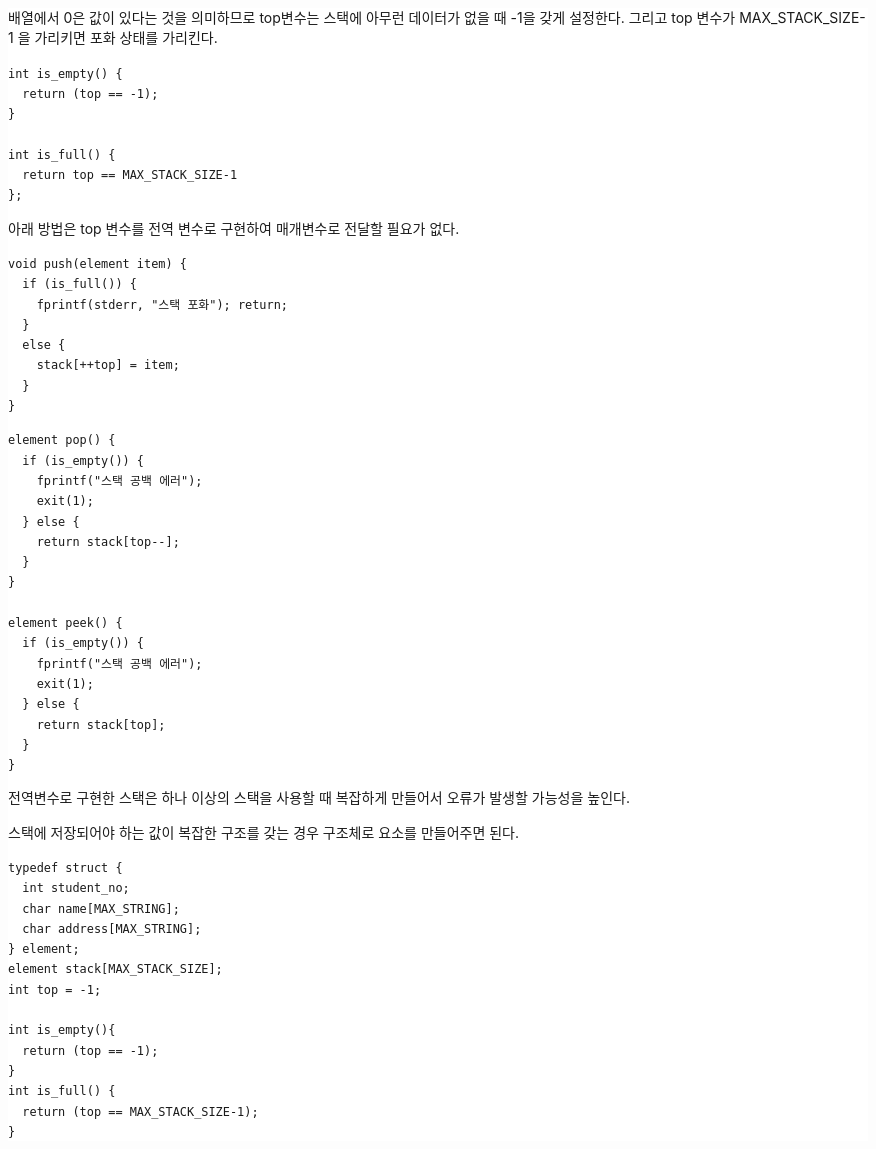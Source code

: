 배열에서 0은 값이 있다는 것을 의미하므로 top변수는 스택에 아무런 데이터가 없을 때 -1을 갖게 설정한다. 그리고 top 변수가 MAX_STACK_SIZE-1 을 가리키면 포화 상태를 가리킨다.

```
int is_empty() {
  return (top == -1);
}

int is_full() {
  return top == MAX_STACK_SIZE-1
};
```

아래 방법은 top 변수를 전역 변수로 구현하여 매개변수로 전달할 필요가 없다.

```
void push(element item) {
  if (is_full()) {
    fprintf(stderr, "스택 포화"); return;
  }
  else {
    stack[++top] = item;
  }
}
```

```
element pop() {
  if (is_empty()) {
    fprintf("스택 공백 에러");
    exit(1);
  } else {
    return stack[top--];
  }
}

element peek() {
  if (is_empty()) {
    fprintf("스택 공백 에러");
    exit(1);
  } else {
    return stack[top];
  }
}
```

전역변수로 구현한 스택은 하나 이상의 스택을 사용할 때 복잡하게 만들어서 오류가 발생할 가능성을 높인다.

스택에 저장되어야 하는 값이 복잡한 구조를 갖는 경우 구조체로 요소를 만들어주면 된다.

```
typedef struct {
  int student_no;
  char name[MAX_STRING];
  char address[MAX_STRING];
} element;
element stack[MAX_STACK_SIZE];
int top = -1;

int is_empty(){
  return (top == -1);
}
int is_full() {
  return (top == MAX_STACK_SIZE-1);
}
```
